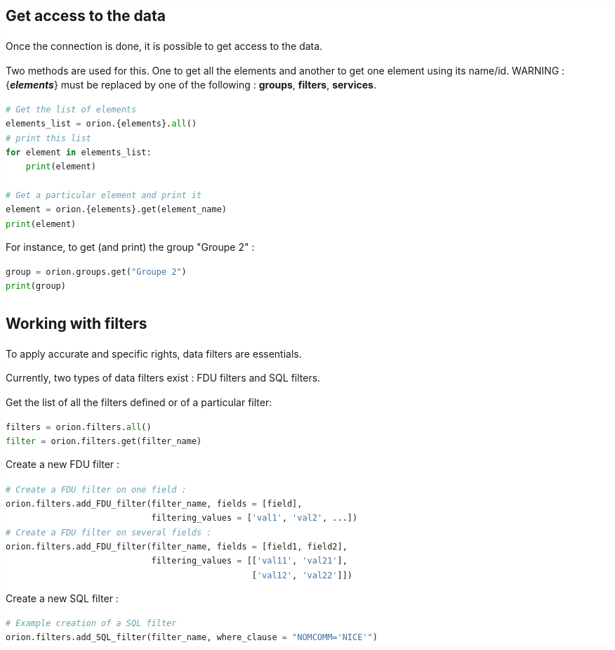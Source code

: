 
## Get access to the data
Once the connection is done, it is possible to get access to the data.

Two methods are used for this.
One to get all the elements and another to get one element using its name/id.
WARNING : {**_elements_**} must be replaced by one of the following : **groups**, **filters**, **services**.

[//]: # (TODO : /!\ get toujours avec le nom. Nouveau nom de méthode pour les services?)

```python
# Get the list of elements
elements_list = orion.{elements}.all()
# print this list
for element in elements_list:
    print(element)

# Get a particular element and print it
element = orion.{elements}.get(element_name)
print(element)
```

For instance, to get (and print) the group "Groupe 2" :
```python
group = orion.groups.get("Groupe 2")
print(group)
```

## Working with filters
To apply accurate and specific rights, data filters are essentials.

Currently, two types of data filters exist : FDU filters and SQL filters.

[//]: # (TODO : Quick description of each filter type)

Get the list of all the filters defined or of a particular filter:
```python
filters = orion.filters.all()
filter = orion.filters.get(filter_name)
```
Create a new FDU filter :
```python
# Create a FDU filter on one field :
orion.filters.add_FDU_filter(filter_name, fields = [field],
                             filtering_values = ['val1', 'val2', ...])
# Create a FDU filter on several fields :
orion.filters.add_FDU_filter(filter_name, fields = [field1, field2],
                             filtering_values = [['val11', 'val21'],
                                                 ['val12', 'val22']])
```
Create a new SQL filter :
```python
# Example creation of a SQL filter
orion.filters.add_SQL_filter(filter_name, where_clause = "NOMCOMM='NICE'")
```
